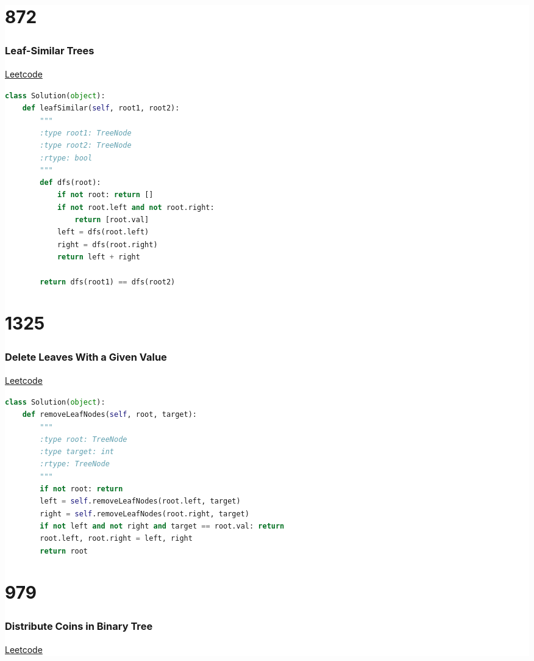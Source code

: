 # 872
### Leaf-Similar Trees
[Leetcode](https://leetcode.com/problems/leaf-similar-trees/)


```python
class Solution(object):
    def leafSimilar(self, root1, root2):
        """
        :type root1: TreeNode
        :type root2: TreeNode
        :rtype: bool
        """
        def dfs(root):
            if not root: return []
            if not root.left and not root.right:
                return [root.val]
            left = dfs(root.left)
            right = dfs(root.right)
            return left + right
        
        return dfs(root1) == dfs(root2)
```

# 1325
### Delete Leaves With a Given Value
[Leetcode](https://leetcode.com/problems/delete-leaves-with-a-given-value/)


```python
class Solution(object):
    def removeLeafNodes(self, root, target):
        """
        :type root: TreeNode
        :type target: int
        :rtype: TreeNode
        """
        if not root: return 
        left = self.removeLeafNodes(root.left, target)
        right = self.removeLeafNodes(root.right, target)
        if not left and not right and target == root.val: return
        root.left, root.right = left, right
        return root
```

# 979
### Distribute Coins in Binary Tree
[Leetcode](https://leetcode.com/problems/distribute-coins-in-binary-tree/)
